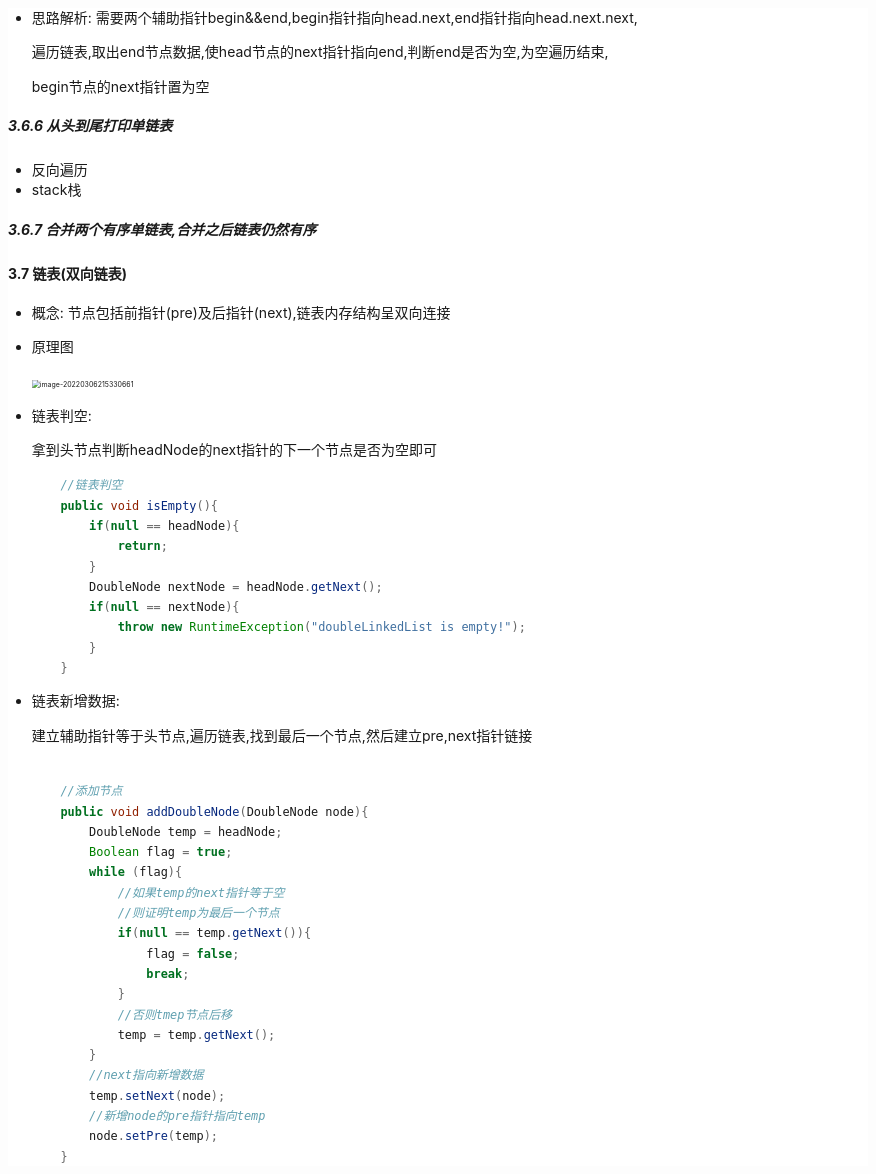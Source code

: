 - 思路解析: 需要两个辅助指针begin&&end,begin指针指向head.next,end指针指向head.next.next,

  遍历链表,取出end节点数据,使head节点的next指针指向end,判断end是否为空,为空遍历结束,

  begin节点的next指针置为空

  

##### 3.6.6 从头到尾打印单链表

- 反向遍历
- stack栈

##### 3.6.7 合并两个有序单链表,合并之后链表仍然有序



#### 3.7 链表(双向链表)

- 概念: 节点包括前指针(pre)及后指针(next),链表内存结构呈双向连接

- 原理图

  <img src="https://aliyun-images-service.oss-cn-hangzhou.aliyuncs.com/wudskq/data/20220306215336.png" alt="image-20220306215330661" style="zoom: 50%;" />

- 链表判空: 

  拿到头节点判断headNode的next指针的下一个节点是否为空即可

  ```java
      //链表判空
      public void isEmpty(){
          if(null == headNode){
              return;
          }
          DoubleNode nextNode = headNode.getNext();
          if(null == nextNode){
              throw new RuntimeException("doubleLinkedList is empty!");
          }
      }
  ```

- 链表新增数据:

  建立辅助指针等于头节点,遍历链表,找到最后一个节点,然后建立pre,next指针链接

  ```java
  
      //添加节点
      public void addDoubleNode(DoubleNode node){
          DoubleNode temp = headNode;
          Boolean flag = true;
          while (flag){
              //如果temp的next指针等于空
              //则证明temp为最后一个节点
              if(null == temp.getNext()){
                  flag = false;
                  break;
              }
              //否则tmep节点后移
              temp = temp.getNext();
          }
          //next指向新增数据
          temp.setNext(node);
          //新增node的pre指针指向temp
          node.setPre(temp);
      }
  ```
